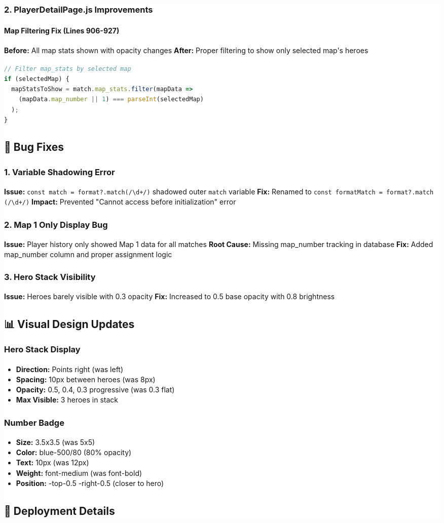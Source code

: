 ### 2. PlayerDetailPage.js Improvements

#### Map Filtering Fix (Lines 906-927)
**Before:** All map stats shown with opacity changes
**After:** Proper filtering to show only selected map's heroes

```javascript
// Filter map_stats by selected map
if (selectedMap) {
  mapStatsToShow = match.map_stats.filter(mapData => 
    (mapData.map_number || 1) === parseInt(selectedMap)
  );
}
```

## 🐛 Bug Fixes

### 1. Variable Shadowing Error
**Issue:** `const match = format?.match(/\d+/)` shadowed outer `match` variable
**Fix:** Renamed to `const formatMatch = format?.match(/\d+/)`
**Impact:** Prevented "Cannot access before initialization" error

### 2. Map 1 Only Display Bug
**Issue:** Player history only showed Map 1 data for all matches
**Root Cause:** Missing map_number tracking in database
**Fix:** Added map_number column and proper assignment logic

### 3. Hero Stack Visibility
**Issue:** Heroes barely visible with 0.3 opacity
**Fix:** Increased to 0.5 base opacity with 0.8 brightness

## 📊 Visual Design Updates

### Hero Stack Display
- **Direction:** Points right (was left)
- **Spacing:** 10px between heroes (was 8px)
- **Opacity:** 0.5, 0.4, 0.3 progressive (was 0.3 flat)
- **Max Visible:** 3 heroes in stack

### Number Badge
- **Size:** 3.5x3.5 (was 5x5)
- **Color:** blue-500/80 (80% opacity)
- **Text:** 10px (was 12px)
- **Weight:** font-medium (was font-bold)
- **Position:** -top-0.5 -right-0.5 (closer to hero)

## 🚀 Deployment Details

